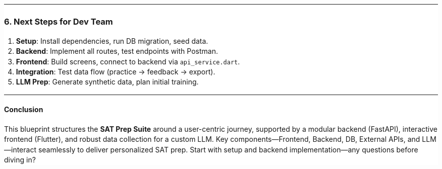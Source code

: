 ***

### 6. Next Steps for Dev Team

1. **Setup**: Install dependencies, run DB migration, seed data.
2. **Backend**: Implement all routes, test endpoints with Postman.
3. **Frontend**: Build screens, connect to backend via `api_service.dart`.
4. **Integration**: Test data flow (practice → feedback → export).
5. **LLM Prep**: Generate synthetic data, plan initial training.

***

#### Conclusion

This blueprint structures the **SAT Prep Suite** around a user-centric journey, supported by a modular backend (FastAPI), interactive frontend (Flutter), and robust data collection for a custom LLM. Key components—Frontend, Backend, DB, External APIs, and LLM—interact seamlessly to deliver personalized SAT prep. Start with setup and backend implementation—any questions before diving in?
